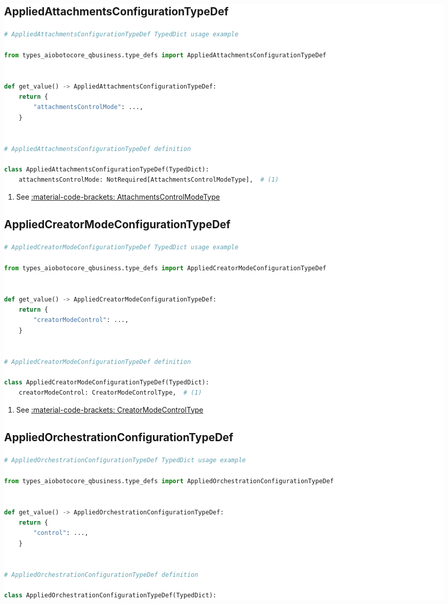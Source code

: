 ```python
```


## AppliedAttachmentsConfigurationTypeDef

```python
# AppliedAttachmentsConfigurationTypeDef TypedDict usage example

from types_aiobotocore_qbusiness.type_defs import AppliedAttachmentsConfigurationTypeDef


def get_value() -> AppliedAttachmentsConfigurationTypeDef:
    return {
        "attachmentsControlMode": ...,
    }


# AppliedAttachmentsConfigurationTypeDef definition

class AppliedAttachmentsConfigurationTypeDef(TypedDict):
    attachmentsControlMode: NotRequired[AttachmentsControlModeType],  # (1)
```

1. See [:material-code-brackets: AttachmentsControlModeType](./literals.md#attachmentscontrolmodetype)

## AppliedCreatorModeConfigurationTypeDef

```python
# AppliedCreatorModeConfigurationTypeDef TypedDict usage example

from types_aiobotocore_qbusiness.type_defs import AppliedCreatorModeConfigurationTypeDef


def get_value() -> AppliedCreatorModeConfigurationTypeDef:
    return {
        "creatorModeControl": ...,
    }


# AppliedCreatorModeConfigurationTypeDef definition

class AppliedCreatorModeConfigurationTypeDef(TypedDict):
    creatorModeControl: CreatorModeControlType,  # (1)
```

1. See [:material-code-brackets: CreatorModeControlType](./literals.md#creatormodecontroltype)

## AppliedOrchestrationConfigurationTypeDef

```python
# AppliedOrchestrationConfigurationTypeDef TypedDict usage example

from types_aiobotocore_qbusiness.type_defs import AppliedOrchestrationConfigurationTypeDef


def get_value() -> AppliedOrchestrationConfigurationTypeDef:
    return {
        "control": ...,
    }


# AppliedOrchestrationConfigurationTypeDef definition

class AppliedOrchestrationConfigurationTypeDef(TypedDict):
```